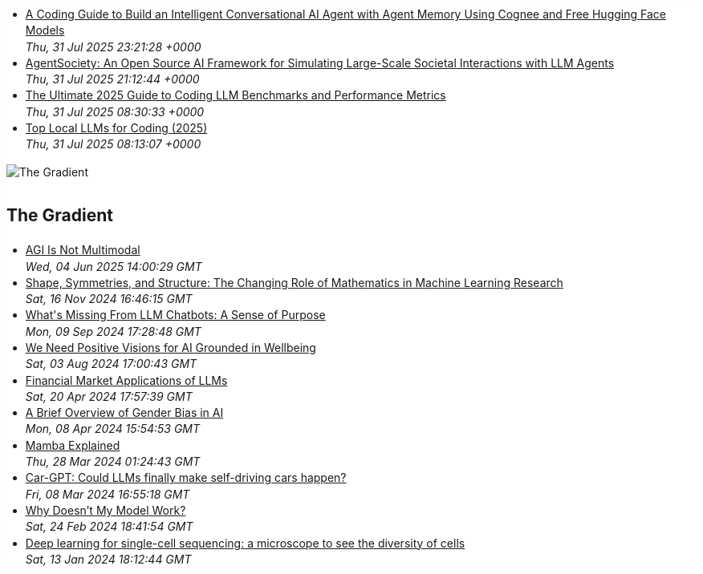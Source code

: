 - [A Coding Guide to Build an Intelligent Conversational AI Agent with Agent Memory Using Cognee and Free Hugging Face Models](https://www.marktechpost.com/2025/07/31/a-coding-guide-to-build-an-intelligent-conversational-ai-agent-with-agent-memory-using-cognee-and-free-hugging-face-models/)  
  _Thu, 31 Jul 2025 23:21:28 +0000_
- [AgentSociety: An Open Source AI Framework for Simulating Large-Scale Societal Interactions with LLM Agents](https://www.marktechpost.com/2025/07/31/agentsociety-an-open-source-ai-framework-for-simulating-large-scale-societal-interactions-with-llm-agents/)  
  _Thu, 31 Jul 2025 21:12:44 +0000_
- [The Ultimate 2025 Guide to Coding LLM Benchmarks and Performance Metrics](https://www.marktechpost.com/2025/07/31/the-ultimate-2025-guide-to-coding-llm-benchmarks-and-performance-metrics/)  
  _Thu, 31 Jul 2025 08:30:33 +0000_
- [Top Local LLMs for Coding (2025)](https://www.marktechpost.com/2025/07/31/top-local-llms-for-coding-2025/)  
  _Thu, 31 Jul 2025 08:13:07 +0000_

![The Gradient](https://www.google.com/s2/favicons?domain_url=https://thegradient.pub/rss/)

## The Gradient

- [AGI Is Not Multimodal](https://thegradient.pub/agi-is-not-multimodal/)  
  _Wed, 04 Jun 2025 14:00:29 GMT_
- [Shape, Symmetries, and Structure: The Changing Role of Mathematics in Machine Learning Research](https://thegradient.pub/shape-symmetry-structure/)  
  _Sat, 16 Nov 2024 16:46:15 GMT_
- [What's Missing From LLM Chatbots: A Sense of Purpose](https://thegradient.pub/dialog/)  
  _Mon, 09 Sep 2024 17:28:48 GMT_
- [We Need Positive Visions for AI Grounded in Wellbeing](https://thegradient.pub/we-need-positive-visions-for-ai-grounded-in-wellbeing/)  
  _Sat, 03 Aug 2024 17:00:43 GMT_
- [Financial Market Applications of LLMs](https://thegradient.pub/financial-market-applications-of-llms/)  
  _Sat, 20 Apr 2024 17:57:39 GMT_
- [A Brief Overview of Gender Bias in AI](https://thegradient.pub/gender-bias-in-ai/)  
  _Mon, 08 Apr 2024 15:54:53 GMT_
- [Mamba Explained](https://thegradient.pub/mamba-explained/)  
  _Thu, 28 Mar 2024 01:24:43 GMT_
- [Car-GPT: Could LLMs finally make self-driving cars happen?](https://thegradient.pub/car-gpt/)  
  _Fri, 08 Mar 2024 16:55:18 GMT_
- [Why Doesn’t My Model Work?](https://thegradient.pub/why-doesnt-my-model-work/)  
  _Sat, 24 Feb 2024 18:41:54 GMT_
- [Deep learning for single-cell sequencing: a microscope to see the diversity of cells](https://thegradient.pub/deep-learning-for-single-cell-sequencing-a-microscope-to-uncover-the-rich-diversity-of-individual-cells/)  
  _Sat, 13 Jan 2024 18:12:44 GMT_
